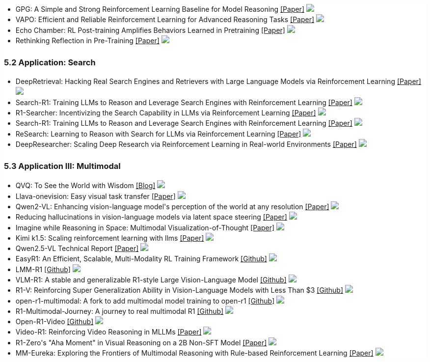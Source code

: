 - GPG: A Simple and Strong Reinforcement Learning Baseline for Model Reasoning [[Paper]](https://arxiv.org/abs/2504.02546) ![](https://img.shields.io/badge/arXiv-2025.04-red)
- VAPO: Efficient and Reliable Reinforcement Learning for Advanced Reasoning Tasks [[Paper]](https://arxiv.org/abs/2504.05118) ![](https://img.shields.io/badge/arXiv-2025.04-red)
- Echo Chamber: RL Post-training Amplifies Behaviors Learned in Pretraining [[Paper]](https://arxiv.org/abs/2504.07912) ![](https://img.shields.io/badge/arXiv-2025.04-red)
- Rethinking Reflection in Pre-Training [[Paper]](https://arxiv.org/abs/2504.04022) ![](https://img.shields.io/badge/arXiv-2025.04-red)




### 5.2 Application: Search

- DeepRetrieval: Hacking Real Search Engines and Retrievers
with Large Language Models via Reinforcement Learning [[Paper]](https://arxiv.org/pdf/2503.00223) ![](https://img.shields.io/badge/arXiv-2025.03-red)
- Search-R1: Training LLMs to Reason and Leverage Search Engines with Reinforcement Learning [[Paper]](https://arxiv.org/abs/2503.09516) ![](https://img.shields.io/badge/arXiv-2025.03-red)
- R1-Searcher: Incentivizing the Search Capability in LLMs via Reinforcement Learning [[Paper]](https://arxiv.org/abs/2503.05592) ![](https://img.shields.io/badge/arXiv-2025.03-red)
- Search-R1: Training LLMs to Reason and Leverage Search Engines with Reinforcement Learning [[Paper]](https://arxiv.org/abs/2503.09516) ![](https://img.shields.io/badge/arXiv-2025.03-red)
- ReSearch: Learning to Reason with Search for LLMs via Reinforcement Learning [[Paper]](https://arxiv.org/abs/2503.19470) ![](https://img.shields.io/badge/arXiv-2025.03-red)
- DeepResearcher: Scaling Deep Research via Reinforcement Learning in Real-world Environments [[Paper]](https://arxiv.org/abs/2504.03160) ![](https://img.shields.io/badge/arXiv-2025.04-red)

### 5.3 Application III: Multimodal

- QVQ: To See the World with Wisdom [[Blog]](https://qwenlm.github.io/blog/qvq-72b-preview/) ![](https://img.shields.io/badge/Blog-2024-red)
- Llava-onevision: Easy visual task transfer [[Paper]](https://arxiv.org/abs/2408.03326) ![](https://img.shields.io/badge/arXiv-2024.08-red)
- Qwen2-VL: Enhancing vision-language model's perception of the world at any resolution [[Paper]](https://arxiv.org/abs/2409.12191) ![](https://img.shields.io/badge/arXiv-2024.09-red)
- Reducing hallucinations in vision-language models via latent space steering [[Paper]](https://arxiv.org/abs/2410.15778) ![](https://img.shields.io/badge/arXiv-2024.10-red)
- Imagine while Reasoning in Space: Multimodal Visualization-of-Thought [[Paper]](https://arxiv.org/abs/2501.07542) ![](https://img.shields.io/badge/arXiv-2025.01-red)
- Kimi k1.5: Scaling reinforcement learning with llms [[Paper]](https://arxiv.org/abs/2501.12599) ![](https://img.shields.io/badge/arXiv-2025.01-red)
- Qwen2.5-VL Technical Report [[Paper]](https://arxiv.org/abs/2502.13923) ![](https://img.shields.io/badge/arXiv-2025.02-red)
- EasyR1: An Efficient, Scalable, Multi-Modality RL Training Framework [[Github]](https://github.com/hiyouga/EasyR1) ![](https://img.shields.io/badge/GitHub-2025-red)
- LMM-R1 [[Github]](https://github.com/TideDra/lmm-r1) ![](https://img.shields.io/badge/GitHub-2025-red)
- VLM-R1: A stable and generalizable R1-style Large Vision-Language Model [[Github]](https://github.com/om-ai-lab/VLM-R1) ![](https://img.shields.io/badge/GitHub-2025-red)
- R1-V: Reinforcing Super Generalization Ability in Vision-Language Models with Less Than \$3 [[Github]](https://github.com/Deep-Agent/R1-V) ![](https://img.shields.io/badge/GitHub-2025-red)
- open-r1-multimodal: A fork to add multimodal model training to open-r1 [[Github]](https://github.com/EvolvingLMMs-Lab/open-r1-multimodal) ![](https://img.shields.io/badge/GitHub-2025-red)
- R1-Multimodal-Journey: A journey to real multimodal R1 [[Github]](https://github.com/FanqingM/R1-Multimodal-Journey) ![](https://img.shields.io/badge/GitHub-2025-red)
- Open-R1-Video [[Github]](https://github.com/Wang-Xiaodong1899/Open-R1-Video) ![](https://img.shields.io/badge/GitHub-2025-red)
- Video-R1: Reinforcing Video Reasoning in MLLMs [[Paper]](https://arxiv.org/abs/2503.21776) ![](https://img.shields.io/badge/arXiv-2025.03-red)
- R1-Zero's "Aha Moment" in Visual Reasoning on a 2B Non-SFT Model [[Paper]](https://arxiv.org/abs/2503.05132) ![](https://img.shields.io/badge/arXiv-2025.03-red)
- MM-Eureka: Exploring the Frontiers of Multimodal Reasoning with Rule-based Reinforcement Learning [[Paper]](https://arxiv.org/abs/2503.07365) ![](https://img.shields.io/badge/arXiv-2025.03-red)